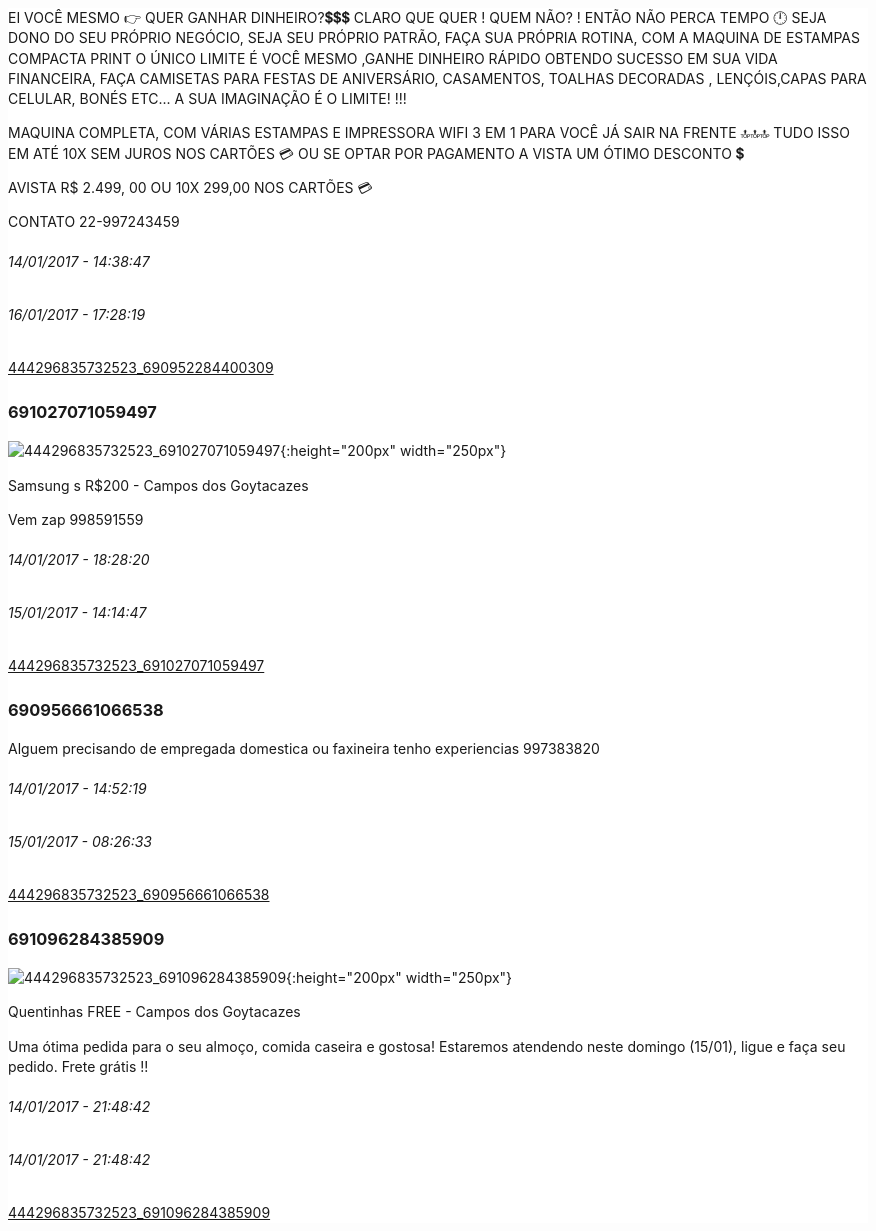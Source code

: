 EI VOCÊ MESMO 👉 QUER GANHAR DINHEIRO?💲💲💲 CLARO QUE QUER ! QUEM NÃO? ! ENTÃO NÃO PERCA TEMPO 🕛 SEJA DONO DO SEU PRÓPRIO NEGÓCIO, SEJA SEU PRÓPRIO PATRÃO, FAÇA SUA PRÓPRIA  ROTINA, COM A MAQUINA DE ESTAMPAS COMPACTA PRINT O ÚNICO LIMITE É VOCÊ MESMO ,GANHE DINHEIRO RÁPIDO OBTENDO SUCESSO EM SUA VIDA FINANCEIRA, FAÇA CAMISETAS PARA FESTAS DE ANIVERSÁRIO, CASAMENTOS, TOALHAS DECORADAS , LENÇÓIS,CAPAS PARA CELULAR, BONÉS ETC... A SUA IMAGINAÇÃO É O LIMITE! !!!

MAQUINA COMPLETA, COM VÁRIAS ESTAMPAS E IMPRESSORA WIFI 3 EM 1 PARA VOCÊ JÁ SAIR NA FRENTE 🔝🔝🔝 TUDO ISSO EM ATÉ 10X SEM JUROS NOS CARTÕES 💳 OU SE OPTAR POR PAGAMENTO A VISTA UM ÓTIMO DESCONTO 💲

AVISTA R$ 2.499, 00 OU 10X 299,00 NOS CARTÕES 💳

CONTATO 22-997243459

###### 14/01/2017 - 14:38:47

###### 16/01/2017 - 17:28:19
[444296835732523_690952284400309](https://www.facebook.com/444296835732523/posts/690952284400309)


### 691027071059497
![444296835732523_691027071059497](https://scontent.xx.fbcdn.net/v/t1.0-9/s720x720/15941043_710766449086360_845337536410733_n.jpg?oh=494a95542a0205ee869f7e894f2bca9b&oe=58DA58D9){:height="200px" width="250px"}

Samsung s
R$200 - Campos dos Goytacazes

Vem zap 998591559

###### 14/01/2017 - 18:28:20

###### 15/01/2017 - 14:14:47
[444296835732523_691027071059497](https://www.facebook.com/444296835732523/posts/691027071059497)


### 690956661066538
Alguem precisando de empregada domestica ou faxineira tenho experiencias 997383820

###### 14/01/2017 - 14:52:19

###### 15/01/2017 - 08:26:33
[444296835732523_690956661066538](https://www.facebook.com/444296835732523/posts/690956661066538)


### 691096284385909
![444296835732523_691096284385909](https://scontent.xx.fbcdn.net/v/t1.0-9/s720x720/16105610_1173410452776061_2724489455496976196_n.jpg?oh=fac05185e65392eee37b89eeda99f9c5&oe=59207C5F){:height="200px" width="250px"}

Quentinhas
FREE - Campos dos Goytacazes

Uma ótima pedida para o seu almoço, comida caseira e gostosa!
Estaremos atendendo neste domingo (15/01), ligue e faça seu pedido.
Frete grátis !!

###### 14/01/2017 - 21:48:42

###### 14/01/2017 - 21:48:42
[444296835732523_691096284385909](https://www.facebook.com/444296835732523/posts/691096284385909)
